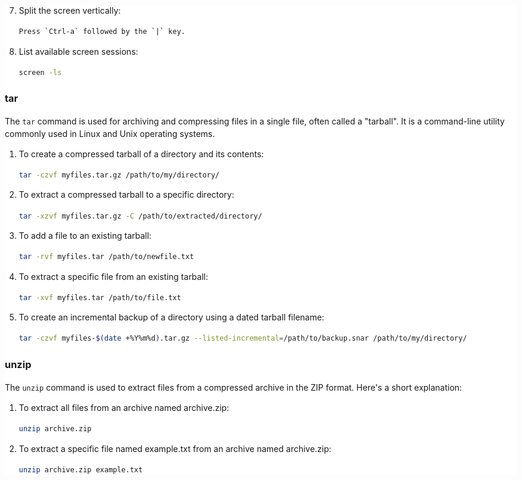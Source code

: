 7. Split the screen vertically:
    ``` text
    Press `Ctrl-a` followed by the `|` key.
    ```

8. List available screen sessions:
    ``` bash
    screen -ls
    ```


### tar
The `tar` command is used for archiving and compressing files in a single file, often called a "tarball". It is a command-line utility commonly used in Linux and Unix operating systems.

1. To create a compressed tarball of a directory and its contents:
    ``` bash
    tar -czvf myfiles.tar.gz /path/to/my/directory/
    ```

2. To extract a compressed tarball to a specific directory:
    ``` bash
    tar -xzvf myfiles.tar.gz -C /path/to/extracted/directory/
    ```

3. To add a file to an existing tarball:
    ``` bash
    tar -rvf myfiles.tar /path/to/newfile.txt
    ```

4. To extract a specific file from an existing tarball:
    ``` bash
    tar -xvf myfiles.tar /path/to/file.txt
    ```

5. To create an incremental backup of a directory using a dated tarball filename:
    ``` bash
    tar -czvf myfiles-$(date +%Y%m%d).tar.gz --listed-incremental=/path/to/backup.snar /path/to/my/directory/
    ```


### unzip
The `unzip` command is used to extract files from a compressed archive in the ZIP format. Here's a short explanation:

1. To extract all files from an archive named archive.zip:
    ``` bash
    unzip archive.zip
    ```

2. To extract a specific file named example.txt from an archive named archive.zip:
    ``` bash
    unzip archive.zip example.txt
    ```
